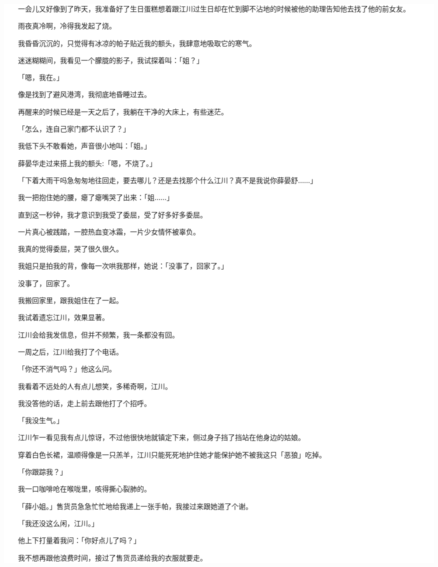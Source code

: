 &emsp;&emsp;一会儿又好像到了昨天，我准备好了生日蛋糕想着跟江川过生日却在忙到脚不沾地的时候被他的助理告知他去找了他的前女友。  
  
&emsp;&emsp;雨夜真冷啊，冷得我发起了烧。  
  
&emsp;&emsp;我昏昏沉沉的，只觉得有冰凉的帕子贴近我的额头，我肆意地吸取它的寒气。  
  
&emsp;&emsp;迷迷糊糊间，我看见一个朦胧的影子，我试探着叫：「姐？」  
  
&emsp;&emsp;「嗯，我在。」  
  
&emsp;&emsp;像是找到了避风港湾，我彻底地昏睡过去。  
  
&emsp;&emsp;再醒来的时候已经是一天之后了，我躺在干净的大床上，有些迷茫。  
  
&emsp;&emsp;「怎么，连自己家门都不认识了？」  
  
&emsp;&emsp;我低下头不敢看她，声音很小地叫：「姐。」  
  
&emsp;&emsp;薛晏华走过来搭上我的额头:「嗯，不烧了。」  
  
&emsp;&emsp;「下着大雨干吗急匆匆地往回走，要去哪儿？还是去找那个什么江川？真不是我说你薛晏舒……」  
  
&emsp;&emsp;我一把抱住她的腰，瘪了瘪嘴哭了出来：「姐……」  
  
&emsp;&emsp;直到这一秒钟，我才意识到我受了委屈，受了好多好多委屈。  
  
&emsp;&emsp;一片真心被践踏，一腔热血变冰霜，一片少女情怀被辜负。  
  
&emsp;&emsp;我真的觉得委屈，哭了很久很久。  
  
&emsp;&emsp;我姐只是拍我的背，像每一次哄我那样，她说：「没事了，回家了。」  
  
&emsp;&emsp;没事了，回家了。  
  
&emsp;&emsp;我搬回家里，跟我姐住在了一起。  
  
&emsp;&emsp;我试着遗忘江川，效果显著。  
  
&emsp;&emsp;江川会给我发信息，但并不频繁，我一条都没有回。  
  
&emsp;&emsp;一周之后，江川给我打了个电话。  
  
&emsp;&emsp;「你还不消气吗？」他这么问。  
  
&emsp;&emsp;我看着不远处的人有点儿想笑，多稀奇啊，江川。  
  
&emsp;&emsp;我没答他的话，走上前去跟他打了个招呼。  
  
&emsp;&emsp;「我没生气。」  
  
&emsp;&emsp;江川乍一看见我有点儿惊讶，不过他很快地就镇定下来，侧过身子挡了挡站在他身边的姑娘。  
  
&emsp;&emsp;穿着白色长裙，温顺得像是一只羔羊，江川只能死死地护住她才能保护她不被我这只「恶狼」吃掉。  
  
&emsp;&emsp;「你跟踪我？」  
  
&emsp;&emsp;我一口咖啡呛在喉咙里，咳得撕心裂肺的。  
  
&emsp;&emsp;「薛小姐。」售货员急急忙忙地给我递上一张手帕，我接过来跟她道了个谢。  
  
&emsp;&emsp;「我还没这么闲，江川。」  
  
&emsp;&emsp;他上下打量着我问：「你好点儿了吗？」  
  
&emsp;&emsp;我不想再跟他浪费时间，接过了售货员递给我的衣服就要走。  
  